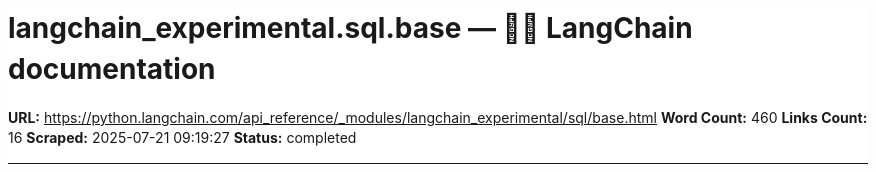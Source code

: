 # langchain_experimental.sql.base — 🦜🔗 LangChain  documentation

**URL:** https://python.langchain.com/api_reference/_modules/langchain_experimental/sql/base.html
**Word Count:** 460
**Links Count:** 16
**Scraped:** 2025-07-21 09:19:27
**Status:** completed

---
